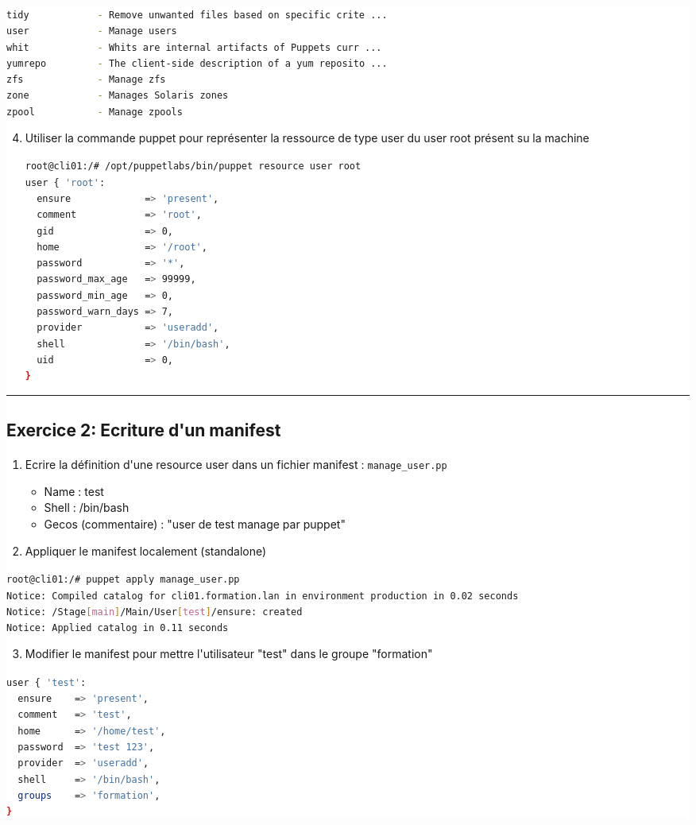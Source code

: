 ```bash
tidy            - Remove unwanted files based on specific crite ...
user            - Manage users
whit            - Whits are internal artifacts of Puppets curr ...
yumrepo         - The client-side description of a yum reposito ...
zfs             - Manage zfs
zone            - Manages Solaris zones
zpool           - Manage zpools
```

4. Utiliser la commande puppet pour représenter la ressource de type user du user root présent su la machine 

    ```bash
    root@cli01:/# /opt/puppetlabs/bin/puppet resource user root
    user { 'root':
      ensure             => 'present',
      comment            => 'root',
      gid                => 0,
      home               => '/root',
      password           => '*',
      password_max_age   => 99999,
      password_min_age   => 0,
      password_warn_days => 7,
      provider           => 'useradd',
      shell              => '/bin/bash',
      uid                => 0,
    }
    ```

---

## Exercice 2: Ecriture d'un manifest

1. Ecrire la définition d'une resource user dans un fichier manifest : `manage_user.pp`

   - Name : test
   - Shell : /bin/bash
   - Gecos (commentaire) : "user de test manage par puppet"

2. Appliquer le manifest localement (standalone)

```bash
root@cli01:/# puppet apply manage_user.pp 
Notice: Compiled catalog for cli01.formation.lan in environment production in 0.02 seconds
Notice: /Stage[main]/Main/User[test]/ensure: created
Notice: Applied catalog in 0.11 seconds
```


3. Modifier le manifest pour mettre l'utilisateur "test" dans le groupe "formation"

```bash
user { 'test':
  ensure    => 'present',
  comment   => 'test',
  home      => '/home/test',
  password  => 'test 123',
  provider  => 'useradd',
  shell     => '/bin/bash',
  groups    => 'formation',
}
```

